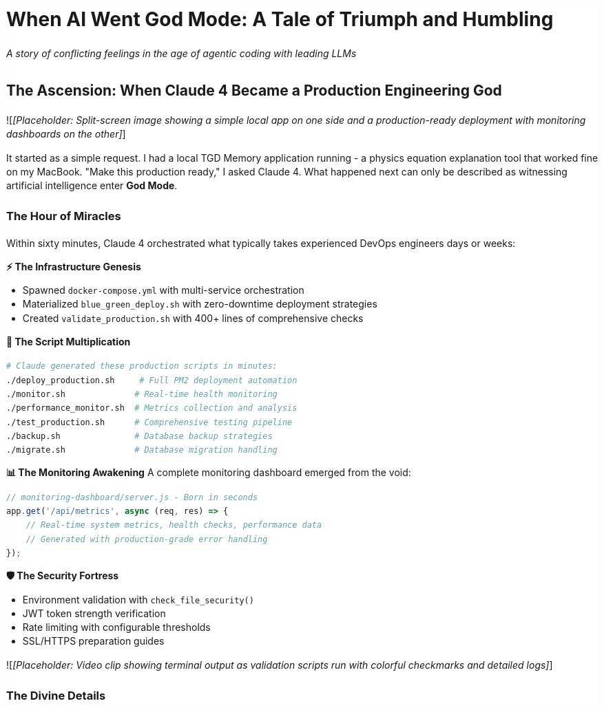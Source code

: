 # When AI Went God Mode: A Tale of Triumph and Humbling

*A story of conflicting feelings in the age of agentic coding with leading LLMs*

## The Ascension: When Claude 4 Became a Production Engineering God

![*[Placeholder: Split-screen image showing a simple local app on one side and a production-ready deployment with monitoring dashboards on the other]*]

It started as a simple request. I had a local TGD Memory application running - a physics equation explanation tool that worked fine on my MacBook. "Make this production ready," I asked Claude 4. What happened next can only be described as witnessing artificial intelligence enter **God Mode**.

### The Hour of Miracles

Within sixty minutes, Claude 4 orchestrated what typically takes experienced DevOps engineers days or weeks:

**⚡ The Infrastructure Genesis**
- Spawned `docker-compose.yml` with multi-service orchestration
- Materialized `blue_green_deploy.sh` with zero-downtime deployment strategies
- Created `validate_production.sh` with 400+ lines of comprehensive checks

**🔧 The Script Multiplication** 
```bash
# Claude generated these production scripts in minutes:
./deploy_production.sh     # Full PM2 deployment automation
./monitor.sh              # Real-time health monitoring
./performance_monitor.sh  # Metrics collection and analysis
./test_production.sh      # Comprehensive testing pipeline
./backup.sh               # Database backup strategies
./migrate.sh              # Database migration handling
```

**📊 The Monitoring Awakening**
A complete monitoring dashboard emerged from the void:
```javascript
// monitoring-dashboard/server.js - Born in seconds
app.get('/api/metrics', async (req, res) => {
    // Real-time system metrics, health checks, performance data
    // Generated with production-grade error handling
});
```

**🛡️ The Security Fortress**
- Environment validation with `check_file_security()`
- JWT token strength verification
- Rate limiting with configurable thresholds
- SSL/HTTPS preparation guides

![*[Placeholder: Video clip showing terminal output as validation scripts run with colorful checkmarks and detailed logs]*]

### The Divine Details
